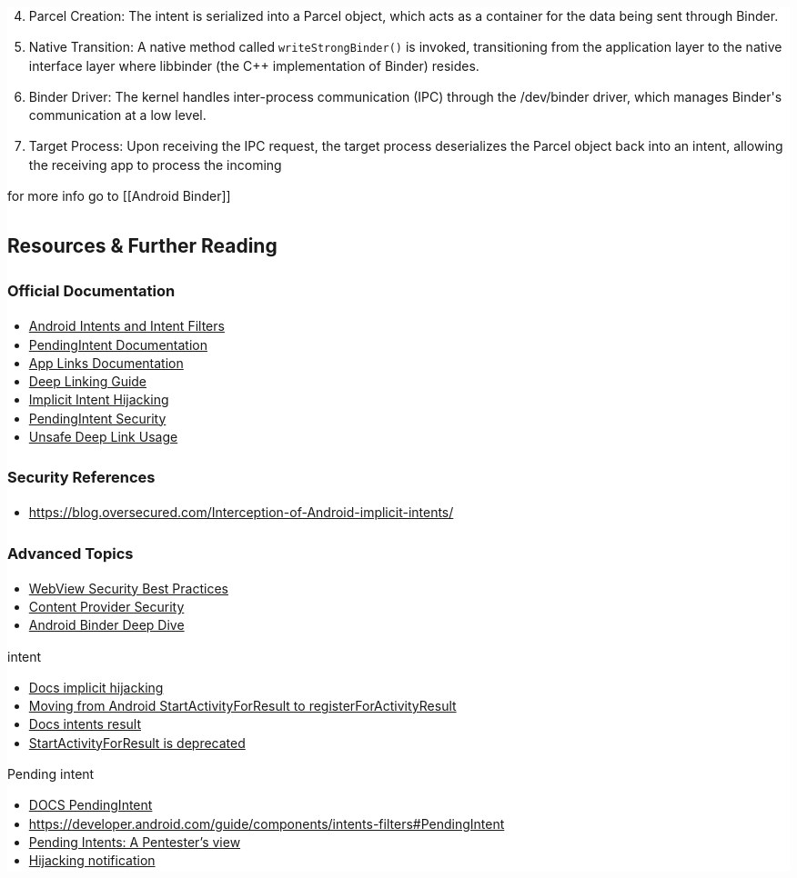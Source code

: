 4. Parcel Creation: The intent is serialized into a Parcel object, which acts as a container for the data being sent through Binder.

5. Native Transition: A native method called `writeStrongBinder()` is invoked, transitioning from the application layer to the native interface layer where libbinder (the C++ implementation of Binder) resides.

6. Binder Driver: The kernel handles inter-process communication (IPC) through the /dev/binder driver, which manages Binder's communication at a low level.
7. Target Process: Upon receiving the IPC request, the target process deserializes the Parcel object back into an intent, allowing the receiving app to process the incoming

for more info go to [[Android Binder]]

## Resources & Further Reading

### Official Documentation

- [Android Intents and Intent Filters](https://developer.android.com/guide/components/intents-filters)
- [PendingIntent Documentation](https://developer.android.com/reference/android/app/PendingIntent)
- [App Links Documentation](https://developer.android.com/training/app-links)
- [Deep Linking Guide](https://developer.android.com/training/app-links/deep-linking)
-  [Implicit Intent Hijacking](https://developer.android.com/privacy-and-security/risks/implicit-intent-hijacking)
- [PendingIntent Security](https://developer.android.com/privacy-and-security/risks/pending-intent)
- [Unsafe Deep Link Usage](https://developer.android.com/privacy-and-security/risks/unsafe-use-of-deeplinks)

### Security References

- https://blog.oversecured.com/Interception-of-Android-implicit-intents/

### Advanced Topics

- [WebView Security Best Practices](https://developer.android.com/guide/webapps/webview-security)
- [Content Provider Security](https://developer.android.com/guide/topics/providers/content-provider-security)
- [Android Binder Deep Dive](https://developer.android.com/reference/android/os/Binder)


 intent  
- [Docs implicit hijacking](https://developer.android.com/privacy-and-security/risks/implicit-intent-hijacking)
- [Moving from Android StartActivityForResult to registerForActivityResult](https://medium.com/@steves2001/moving-from-android-startactivityforresult-to-registerforactivityresult-76ca04044ff1)
- [Docs intents result](https://developer.android.com/training/basics/intents/result)
- [StartActivityForResult is deprecated](https://medium.com/realm/startactivityforresult-is-deprecated-82888d149f5d)

Pending intent 
- [DOCS PendingIntent](https://developer.android.com/reference/android/app/PendingIntent)
- https://developer.android.com/guide/components/intents-filters#PendingIntent
- [Pending Intents: A Pentester’s view](https://valsamaras.medium.com/pending-intents-a-pentesters-view-92f305960f03)
- [Hijacking notification ](https://infosecwriteups.com/notification-hijack-how-pendingintent-can-be-exploited-547b0892b7f7)

